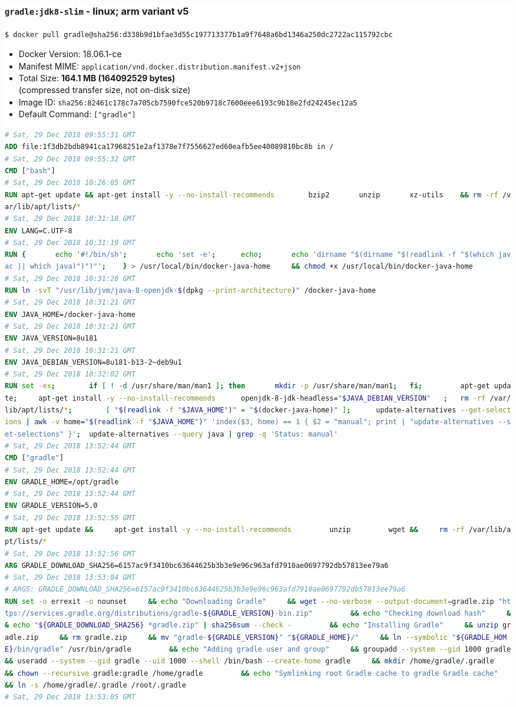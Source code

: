 ### `gradle:jdk8-slim` - linux; arm variant v5

```console
$ docker pull gradle@sha256:d338b9d1bfae3d55c197713377b1a9f7648a6bd1346a250dc2722ac115792cbc
```

-	Docker Version: 18.06.1-ce
-	Manifest MIME: `application/vnd.docker.distribution.manifest.v2+json`
-	Total Size: **164.1 MB (164092529 bytes)**  
	(compressed transfer size, not on-disk size)
-	Image ID: `sha256:82461c178c7a705cb7590fce520b9718c7600eee6193c9b18e2fd24245ec12a5`
-	Default Command: `["gradle"]`

```dockerfile
# Sat, 29 Dec 2018 09:55:31 GMT
ADD file:1f3db2bdb8941ca17968251e2af1378e7f7556627ed60eafb5ee40089810bc8b in / 
# Sat, 29 Dec 2018 09:55:32 GMT
CMD ["bash"]
# Sat, 29 Dec 2018 10:26:05 GMT
RUN apt-get update && apt-get install -y --no-install-recommends 		bzip2 		unzip 		xz-utils 	&& rm -rf /var/lib/apt/lists/*
# Sat, 29 Dec 2018 10:31:18 GMT
ENV LANG=C.UTF-8
# Sat, 29 Dec 2018 10:31:19 GMT
RUN { 		echo '#!/bin/sh'; 		echo 'set -e'; 		echo; 		echo 'dirname "$(dirname "$(readlink -f "$(which javac || which java)")")"'; 	} > /usr/local/bin/docker-java-home 	&& chmod +x /usr/local/bin/docker-java-home
# Sat, 29 Dec 2018 10:31:20 GMT
RUN ln -svT "/usr/lib/jvm/java-8-openjdk-$(dpkg --print-architecture)" /docker-java-home
# Sat, 29 Dec 2018 10:31:21 GMT
ENV JAVA_HOME=/docker-java-home
# Sat, 29 Dec 2018 10:31:21 GMT
ENV JAVA_VERSION=8u181
# Sat, 29 Dec 2018 10:31:21 GMT
ENV JAVA_DEBIAN_VERSION=8u181-b13-2~deb9u1
# Sat, 29 Dec 2018 10:32:02 GMT
RUN set -ex; 		if [ ! -d /usr/share/man/man1 ]; then 		mkdir -p /usr/share/man/man1; 	fi; 		apt-get update; 	apt-get install -y --no-install-recommends 		openjdk-8-jdk-headless="$JAVA_DEBIAN_VERSION" 	; 	rm -rf /var/lib/apt/lists/*; 		[ "$(readlink -f "$JAVA_HOME")" = "$(docker-java-home)" ]; 		update-alternatives --get-selections | awk -v home="$(readlink -f "$JAVA_HOME")" 'index($3, home) == 1 { $2 = "manual"; print | "update-alternatives --set-selections" }'; 	update-alternatives --query java | grep -q 'Status: manual'
# Sat, 29 Dec 2018 13:52:44 GMT
CMD ["gradle"]
# Sat, 29 Dec 2018 13:52:44 GMT
ENV GRADLE_HOME=/opt/gradle
# Sat, 29 Dec 2018 13:52:44 GMT
ENV GRADLE_VERSION=5.0
# Sat, 29 Dec 2018 13:52:55 GMT
RUN apt-get update &&     apt-get install -y --no-install-recommends         unzip         wget &&     rm -rf /var/lib/apt/lists/*
# Sat, 29 Dec 2018 13:52:56 GMT
ARG GRADLE_DOWNLOAD_SHA256=6157ac9f3410bc63644625b3b3e9e96c963afd7910ae0697792db57813ee79a6
# Sat, 29 Dec 2018 13:53:04 GMT
# ARGS: GRADLE_DOWNLOAD_SHA256=6157ac9f3410bc63644625b3b3e9e96c963afd7910ae0697792db57813ee79a6
RUN set -o errexit -o nounset     && echo "Downloading Gradle"     && wget --no-verbose --output-document=gradle.zip "https://services.gradle.org/distributions/gradle-${GRADLE_VERSION}-bin.zip"         && echo "Checking download hash"     && echo "${GRADLE_DOWNLOAD_SHA256} *gradle.zip" | sha256sum --check -         && echo "Installing Gradle"     && unzip gradle.zip     && rm gradle.zip     && mv "gradle-${GRADLE_VERSION}" "${GRADLE_HOME}/"     && ln --symbolic "${GRADLE_HOME}/bin/gradle" /usr/bin/gradle         && echo "Adding gradle user and group"     && groupadd --system --gid 1000 gradle     && useradd --system --gid gradle --uid 1000 --shell /bin/bash --create-home gradle     && mkdir /home/gradle/.gradle     && chown --recursive gradle:gradle /home/gradle         && echo "Symlinking root Gradle cache to gradle Gradle cache"     && ln -s /home/gradle/.gradle /root/.gradle
# Sat, 29 Dec 2018 13:53:05 GMT
```